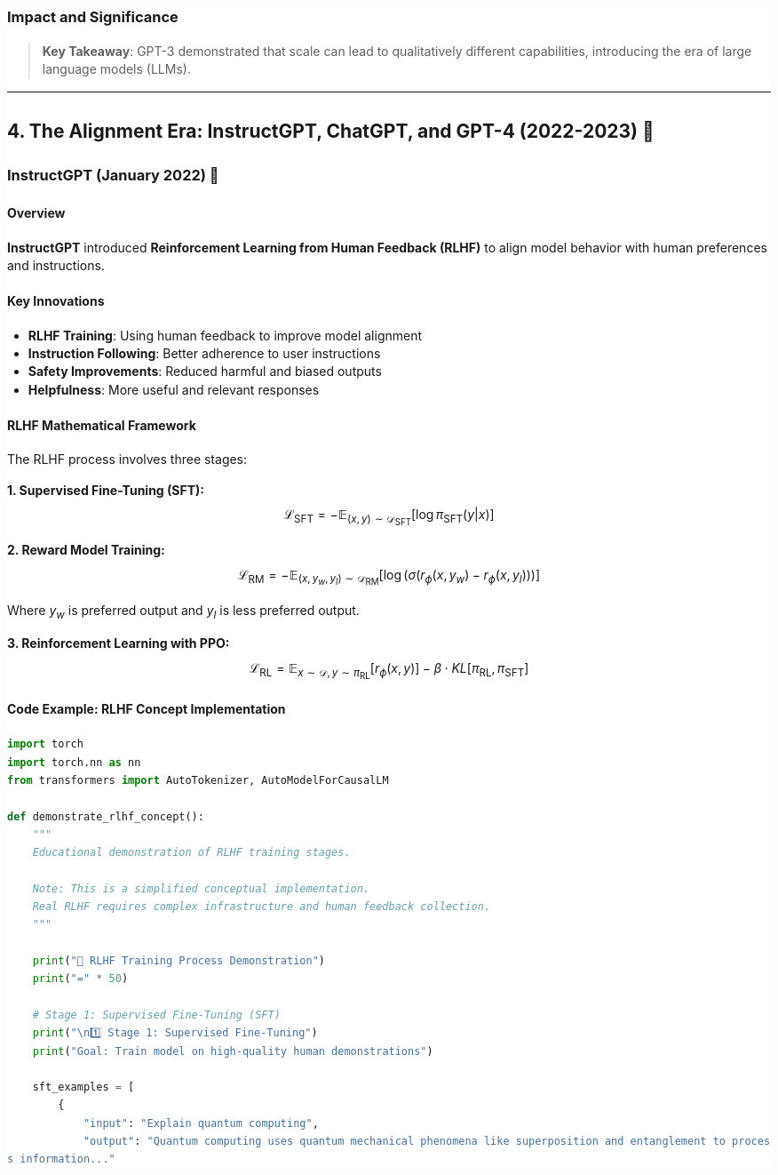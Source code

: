 ### Impact and Significance
> **Key Takeaway**: GPT-3 demonstrated that scale can lead to qualitatively different capabilities, introducing the era of large language models (LLMs).

---

## 4. The Alignment Era: InstructGPT, ChatGPT, and GPT-4 (2022-2023) 🤖

### InstructGPT (January 2022) 📝

#### Overview
**InstructGPT** introduced **Reinforcement Learning from Human Feedback (RLHF)** to align model behavior with human preferences and instructions.

#### Key Innovations
- **RLHF Training**: Using human feedback to improve model alignment
- **Instruction Following**: Better adherence to user instructions
- **Safety Improvements**: Reduced harmful and biased outputs
- **Helpfulness**: More useful and relevant responses

#### RLHF Mathematical Framework
The RLHF process involves three stages:

**1. Supervised Fine-Tuning (SFT):**
$$\mathcal{L}_{\text{SFT}} = -\mathbb{E}_{(x,y) \sim \mathcal{D}_{\text{SFT}}} [\log \pi_{\text{SFT}}(y|x)]$$

**2. Reward Model Training:**
$$\mathcal{L}_{\text{RM}} = -\mathbb{E}_{(x,y_w,y_l) \sim \mathcal{D}_{\text{RM}}} [\log(\sigma(r_\phi(x,y_w) - r_\phi(x,y_l)))]$$

Where $y_w$ is preferred output and $y_l$ is less preferred output.

**3. Reinforcement Learning with PPO:**
$$\mathcal{L}_{\text{RL}} = \mathbb{E}_{x \sim \mathcal{D}, y \sim \pi_{\text{RL}}} [r_\phi(x,y)] - \beta \cdot KL[\pi_{\text{RL}}, \pi_{\text{SFT}}]$$

#### Code Example: RLHF Concept Implementation
```python
import torch
import torch.nn as nn
from transformers import AutoTokenizer, AutoModelForCausalLM

def demonstrate_rlhf_concept():
    """
    Educational demonstration of RLHF training stages.
    
    Note: This is a simplified conceptual implementation.
    Real RLHF requires complex infrastructure and human feedback collection.
    """
    
    print("🔄 RLHF Training Process Demonstration")
    print("=" * 50)
    
    # Stage 1: Supervised Fine-Tuning (SFT)
    print("\n1️⃣ Stage 1: Supervised Fine-Tuning")
    print("Goal: Train model on high-quality human demonstrations")
    
    sft_examples = [
        {
            "input": "Explain quantum computing",
            "output": "Quantum computing uses quantum mechanical phenomena like superposition and entanglement to process information..."
```